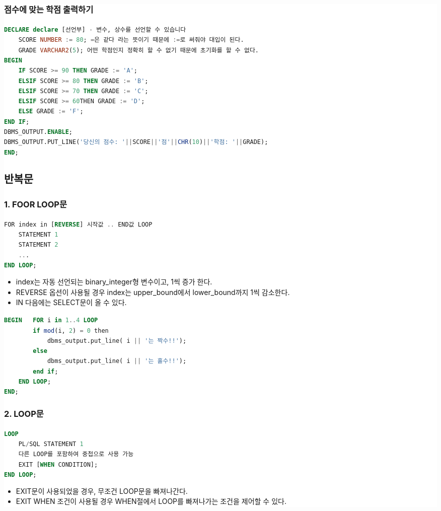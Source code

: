 ### 점수에 맞는 학점 출력하기

```SQL
DECLARE declare [선언부] - 변수, 상수를 선언할 수 있습니다
	SCORE NUMBER := 80; =은 같다 라는 뜻이기 때문에 :=로 써줘야 대입이 된다.
	GRADE VARCHAR2(5); 어떤 학점인지 정확히 할 수 없기 때문에 초기화를 할 수 없다.
BEGIN
	IF SCORE >= 90 THEN GRADE := 'A';
	ELSIF SCORE >= 80 THEN GRADE := 'B';
	ELSIF SCORE >= 70 THEN GRADE := 'C';
	ELSIF SCORE >= 60THEN GRADE := 'D';
	ELSE GRADE := 'F';
END IF;
DBMS_OUTPUT.ENABLE;
DBMS_OUTPUT.PUT_LINE('당신의 점수: '||SCORE||'점'||CHR(10)||'학점: '||GRADE);
END;

```
## 반복문

### 1. FOOR LOOP문
```SQL
FOR index in [REVERSE] 시작값 .. END값 LOOP
	STATEMENT 1    
	STATEMENT 2    
	...
END LOOP;

```
- index는 자동 선언되는 binary_integer형 변수이고, 1씩 증가 한다.
- REVERSE 옵션이 사용될 경우 index는 upper_bound에서 lower_bound까지 1씩 감소한다.
- IN 다음에는 SELECT문이 올 수 있다.

```SQL
BEGIN	FOR i in 1..4 LOOP	  	
		if mod(i, 2) = 0 then 			
			dbms_output.put_line( i || '는 짝수!!');		
		else
			dbms_output.put_line( i || '는 홀수!!');	
		end if;
	END LOOP;
END;

```
### 2. LOOP문
```SQL
LOOP
	PL/SQL STATEMENT 1
	다른 LOOP를 포함하여 중첩으로 사용 가능
	EXIT [WHEN CONDITION];
END LOOP;
```
- EXIT문이 사용되었을 경우, 무조건 LOOP문을 빠져나간다.
- EXIT WHEN 조건이 사용될 경우 WHEN절에서 LOOP를 빠져나가는 조건을 제어할 수 있다.
